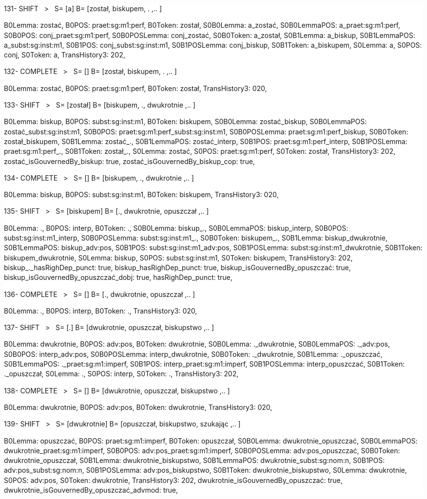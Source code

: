 131- SHIFT&nbsp;&nbsp;&nbsp;>&nbsp;&nbsp;&nbsp;S= [a]   B= [został, biskupem, . ,.. ]

B0Lemma: zostać, B0POS: praet:sg:m1:perf, B0Token: został, S0B0Lemma: a_zostać, S0B0LemmaPOS: a_praet:sg:m1:perf, S0B0POS: conj_praet:sg:m1:perf, S0B0POSLemma: conj_zostać, S0B0Token: a_został, S0B1Lemma: a_biskup, S0B1LemmaPOS: a_subst:sg:inst:m1, S0B1POS: conj_subst:sg:inst:m1, S0B1POSLemma: conj_biskup, S0B1Token: a_biskupem, S0Lemma: a, S0POS: conj, S0Token: a, TransHistory3: 202, 

132- COMPLETE&nbsp;&nbsp;&nbsp;>&nbsp;&nbsp;&nbsp;S= []   B= [został, biskupem, . ,.. ]

B0Lemma: zostać, B0POS: praet:sg:m1:perf, B0Token: został, TransHistory3: 020, 

133- SHIFT&nbsp;&nbsp;&nbsp;>&nbsp;&nbsp;&nbsp;S= [został]   B= [biskupem, ., dwukrotnie ,.. ]

B0Lemma: biskup, B0POS: subst:sg:inst:m1, B0Token: biskupem, S0B0Lemma: zostać_biskup, S0B0LemmaPOS: zostać_subst:sg:inst:m1, S0B0POS: praet:sg:m1:perf_subst:sg:inst:m1, S0B0POSLemma: praet:sg:m1:perf_biskup, S0B0Token: został_biskupem, S0B1Lemma: zostać_., S0B1LemmaPOS: zostać_interp, S0B1POS: praet:sg:m1:perf_interp, S0B1POSLemma: praet:sg:m1:perf_., S0B1Token: został_., S0Lemma: zostać, S0POS: praet:sg:m1:perf, S0Token: został, TransHistory3: 202, zostać_isGouvernedBy_biskup: true, zostać_isGouvernedBy_biskup_cop: true, 

134- COMPLETE&nbsp;&nbsp;&nbsp;>&nbsp;&nbsp;&nbsp;S= []   B= [biskupem, ., dwukrotnie ,.. ]

B0Lemma: biskup, B0POS: subst:sg:inst:m1, B0Token: biskupem, TransHistory3: 020, 

135- SHIFT&nbsp;&nbsp;&nbsp;>&nbsp;&nbsp;&nbsp;S= [biskupem]   B= [., dwukrotnie, opuszczał ,.. ]

B0Lemma: ., B0POS: interp, B0Token: ., S0B0Lemma: biskup_., S0B0LemmaPOS: biskup_interp, S0B0POS: subst:sg:inst:m1_interp, S0B0POSLemma: subst:sg:inst:m1_., S0B0Token: biskupem_., S0B1Lemma: biskup_dwukrotnie, S0B1LemmaPOS: biskup_adv:pos, S0B1POS: subst:sg:inst:m1_adv:pos, S0B1POSLemma: subst:sg:inst:m1_dwukrotnie, S0B1Token: biskupem_dwukrotnie, S0Lemma: biskup, S0POS: subst:sg:inst:m1, S0Token: biskupem, TransHistory3: 202, biskup_._hasRighDep_punct: true, biskup_hasRighDep_punct: true, biskup_isGouvernedBy_opuszczać: true, biskup_isGouvernedBy_opuszczać_dobj: true, hasRighDep_punct: true, 

136- COMPLETE&nbsp;&nbsp;&nbsp;>&nbsp;&nbsp;&nbsp;S= []   B= [., dwukrotnie, opuszczał ,.. ]

B0Lemma: ., B0POS: interp, B0Token: ., TransHistory3: 020, 

137- SHIFT&nbsp;&nbsp;&nbsp;>&nbsp;&nbsp;&nbsp;S= [.]   B= [dwukrotnie, opuszczał, biskupstwo ,.. ]

B0Lemma: dwukrotnie, B0POS: adv:pos, B0Token: dwukrotnie, S0B0Lemma: ._dwukrotnie, S0B0LemmaPOS: ._adv:pos, S0B0POS: interp_adv:pos, S0B0POSLemma: interp_dwukrotnie, S0B0Token: ._dwukrotnie, S0B1Lemma: ._opuszczać, S0B1LemmaPOS: ._praet:sg:m1:imperf, S0B1POS: interp_praet:sg:m1:imperf, S0B1POSLemma: interp_opuszczać, S0B1Token: ._opuszczał, S0Lemma: ., S0POS: interp, S0Token: ., TransHistory3: 202, 

138- COMPLETE&nbsp;&nbsp;&nbsp;>&nbsp;&nbsp;&nbsp;S= []   B= [dwukrotnie, opuszczał, biskupstwo ,.. ]

B0Lemma: dwukrotnie, B0POS: adv:pos, B0Token: dwukrotnie, TransHistory3: 020, 

139- SHIFT&nbsp;&nbsp;&nbsp;>&nbsp;&nbsp;&nbsp;S= [dwukrotnie]   B= [opuszczał, biskupstwo, szukając ,.. ]

B0Lemma: opuszczać, B0POS: praet:sg:m1:imperf, B0Token: opuszczał, S0B0Lemma: dwukrotnie_opuszczać, S0B0LemmaPOS: dwukrotnie_praet:sg:m1:imperf, S0B0POS: adv:pos_praet:sg:m1:imperf, S0B0POSLemma: adv:pos_opuszczać, S0B0Token: dwukrotnie_opuszczał, S0B1Lemma: dwukrotnie_biskupstwo, S0B1LemmaPOS: dwukrotnie_subst:sg:nom:n, S0B1POS: adv:pos_subst:sg:nom:n, S0B1POSLemma: adv:pos_biskupstwo, S0B1Token: dwukrotnie_biskupstwo, S0Lemma: dwukrotnie, S0POS: adv:pos, S0Token: dwukrotnie, TransHistory3: 202, dwukrotnie_isGouvernedBy_opuszczać: true, dwukrotnie_isGouvernedBy_opuszczać_advmod: true, 
